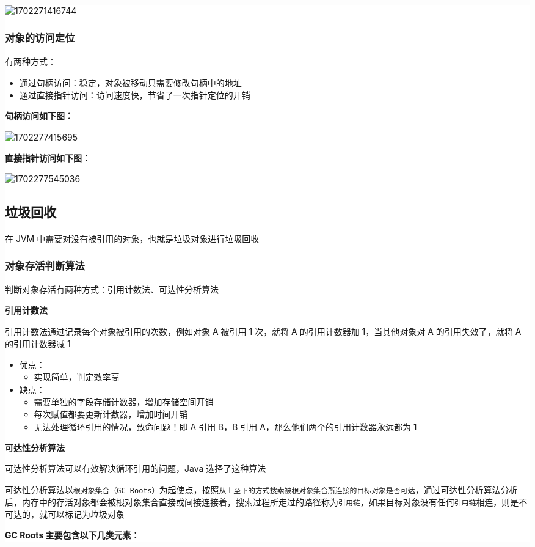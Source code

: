 ![1702271416744](https://11laile-note-img.oss-cn-beijing.aliyuncs.com/1702271416744.png)



### 对象的访问定位

有两种方式：

- 通过句柄访问：稳定，对象被移动只需要修改句柄中的地址
- 通过直接指针访问：访问速度快，节省了一次指针定位的开销



**句柄访问如下图：**

![1702277415695](https://11laile-note-img.oss-cn-beijing.aliyuncs.com/1702277415695.png)



**直接指针访问如下图：**

![1702277545036](https://11laile-note-img.oss-cn-beijing.aliyuncs.com/1702277545036.png)



## 垃圾回收

在 JVM 中需要对没有被引用的对象，也就是垃圾对象进行垃圾回收



### 对象存活判断算法

判断对象存活有两种方式：引用计数法、可达性分析算法



**引用计数法**

引用计数法通过记录每个对象被引用的次数，例如对象 A 被引用 1 次，就将 A 的引用计数器加 1，当其他对象对 A 的引用失效了，就将 A 的引用计数器减 1

- 优点：
  - 实现简单，判定效率高
- 缺点：
  - 需要单独的字段存储计数器，增加存储空间开销
  - 每次赋值都要更新计数器，增加时间开销
  - 无法处理循环引用的情况，致命问题！即 A 引用 B，B 引用 A，那么他们两个的引用计数器永远都为 1





**可达性分析算法**

可达性分析算法可以有效解决循环引用的问题，Java 选择了这种算法

可达性分析算法以`根对象集合（GC Roots）`为起使点，按照`从上至下的方式搜索被根对象集合所连接的目标对象是否可达`，通过可达性分析算法分析后，内存中的存活对象都会被根对象集合直接或间接连接着，搜索过程所走过的路径称为`引用链`，如果目标对象没有任何`引用链`相连，则是不可达的，就可以标记为垃圾对象



**GC Roots 主要包含以下几类元素：**
